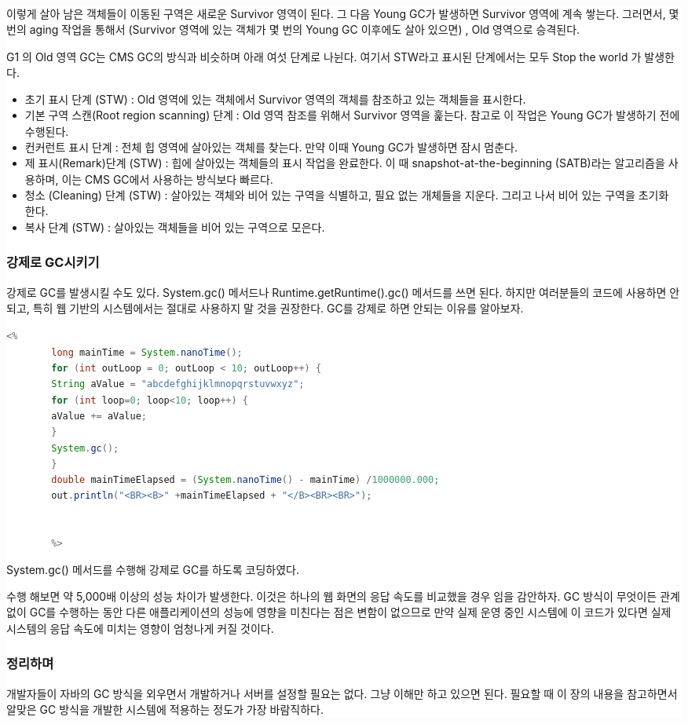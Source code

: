 이렇게 살아 남은 객체들이 이동된 구역은 새로운 Survivor 영역이 된다.
그 다음 Young GC가 발생하면 Survivor 영역에 계속 쌓는다. 
그러면서, 몇 번의 aging 작업을 통해서 (Survivor 영역에 있는 객체가 몇 번의 
Young GC 이후에도 살아 있으면) , Old 영역으로 승격된다.

G1 의 Old 영역 GC는 CMS GC의 방식과 비슷하며 아래 여섯 단계로 나뉜다. 
여기서 STW라고 표시된 단계에서는 모두 Stop the world 가 발생한다.

- 초기 표시 단계 (STW) : Old 영역에 있는 객체에서 Survivor 영역의 객체를 참조하고 있는 객체들을 표시한다.
- 기본 구역 스캔(Root region scanning) 단계 : Old 영역 참조를 위해서 Survivor 영역을 훑는다. 
참고로 이 작업은 Young GC가 발생하기 전에 수행된다.
- 컨커런트 표시 단계 : 전체 힙 영역에 살아있는 객체를 찾는다. 만약 이때 Young GC가 발생하면 잠시 멈춘다.
- 제 표시(Remark)단계 (STW) : 힙에 살아있는 객체들의 표시 작업을 완료한다. 이 때 snapshot-at-the-beginning (SATB)라는 알고리즘을 사용하며,
이는 CMS GC에서 사용하는 방식보다 빠르다.
- 청소 (Cleaning) 단계 (STW) : 살아있는 객체와 비어 있는 구역을 식별하고, 필요 없는 개체들을 지운다.
그리고 나서 비어 있는 구역을 초기화 한다. 
- 복사 단계 (STW) : 살아있는 객체들을 비어 있는 구역으로 모은다.


### 강제로 GC시키기 

강제로 GC를 발생시킬 수도 있다. System.gc() 메서드나 Runtime.getRuntime().gc()
메서드를 쓰면 된다. 하지만 여러분들의 코드에 사용하면 안되고, 특히 웹 기반의 
시스템에서는 절대로 사용하지 말 것을 권장한다. GC를 강제로 하면 안되는 이유를 알아보자.

```java
<%
        long mainTime = System.nanoTime();
        for (int outLoop = 0; outLoop < 10; outLoop++) {
        String aValue = "abcdefghijklmnopqrstuvwxyz";
        for (int loop=0; loop<10; loop++) {
        aValue += aValue;
        }
        System.gc();
        }
        double mainTimeElapsed = (System.nanoTime() - mainTime) /1000000.000;
        out.println("<BR><B>" +mainTimeElapsed + "</B><BR><BR>");
        
        
        %>
```

System.gc() 메서드를 수행해 강제로 GC를 하도록 코딩하였다.  

수행 해보면 약 5,000배 이상의 성능 차이가 발생한다. 
이것은 하나의 웹 화면의 응답 속도를 비교했을 경우 임을 감안하자. 
GC 방식이 무엇이든 관계없이 GC를 수행하는 동안 다른 애플리케이션의 성능에
영향을 미친다는 점은 변함이 없으므로 만약 실제 운영 중인 시스템에 이 코드가 있다면 
실제 시스템의 응답 속도에 미치는 영향이 엄청나게 커질 것이다. 


### 정리하며

개발자들이 자바의 GC 방식을 외우면서 개발하거나 서버를  설정할 필요는 없다.
그냥 이해만 하고 있으면 된다. 필요할 때 이 장의 내용을 참고하면서 알맞은 
GC 방식을 개발한 시스템에 적용하는 정도가 가장 바람직하다.